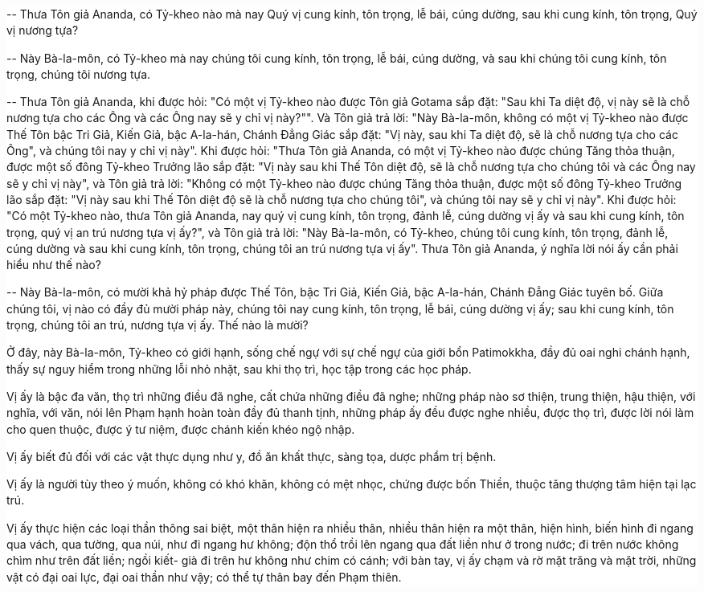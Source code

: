 -- Thưa Tôn giả Ananda, có Tỷ-kheo nào mà nay Quý vị cung kính, tôn trọng, lễ bái, cúng dường, sau
khi cung kính, tôn trọng, Quý vị nương tựa?

-- Này Bà-la-môn, có Tỷ-kheo mà nay chúng tôi cung kính, tôn trọng, lễ bái, cúng dường, và sau khi
chúng tôi cung kính, tôn trọng, chúng tôi nương tựa.

-- Thưa Tôn giả Ananda, khi được hỏi: "Có một vị Tỷ-kheo nào được Tôn giả Gotama sắp đặt: "Sau khi
Ta diệt độ, vị này sẽ là chỗ nương tựa cho các Ông và các Ông nay sẽ y chỉ vị này?"". Và Tôn giả trả
lời: "Này Bà-la-môn, không có một vị Tỷ-kheo nào được Thế Tôn bậc Tri Giả, Kiến Giả, bậc A-la-hán,
Chánh Ðẳng Giác sắp đặt: "Vị này, sau khi Ta diệt độ, sẽ là chỗ nương tựa cho các Ông", và chúng tôi
nay y chỉ vị này". Khi được hỏi: "Thưa Tôn giả Ananda, có một vị Tỷ-kheo nào được chúng Tăng thỏa
thuận, được một số đông Tỷ-kheo Trưởng lão sắp đặt: "Vị này sau khi Thế Tôn diệt độ, sẽ là chỗ nương
tựa cho chúng tôi và các Ông nay sẽ y chỉ vị này", và Tôn giả trả lời: "Không có một Tỷ-kheo nào được
chúng Tăng thỏa thuận, được một số đông Tỷ-kheo Trưởng lão sắp đặt: "Vị này sau khi Thế Tôn diệt độ
sẽ là chỗ nương tựa cho chúng tôi", và chúng tôi nay sẽ y chỉ vị này". Khi được hỏi: "Có một Tỷ-kheo
nào, thưa Tôn giả Ananda, nay quý vị cung kính, tôn trọng, đảnh lễ, cúng dường vị ấy và sau khi cung
kính, tôn trọng, quý vị an trú nương tựa vị ấy?", và Tôn giả trả lời: "Này Bà-la-môn, có Tỷ-kheo, chúng
tôi cung kính, tôn trọng, đảnh lễ, cúng dường và sau khi cung kính, tôn trọng, chúng tôi an trú nương tựa
vị ấy". Thưa Tôn giả Ananda, ý nghĩa lời nói ấy cần phải hiểu như thế nào?

-- Này Bà-la-môn, có mười khả hỷ pháp được Thế Tôn, bậc Tri Giả, Kiến Giả, bậc A-la-hán, Chánh
Ðẳng Giác tuyên bố. Giữa chúng tôi, vị nào có đầy đủ mười pháp này, chúng tôi nay cung kính, tôn
trọng, lễ bái, cúng dường vị ấy; sau khi cung kính, tôn trọng, chúng tôi an trú, nương tựa vị ấy. Thế nào
là mười?

Ở đây, này Bà-la-môn, Tỷ-kheo có giới hạnh, sống chế ngự với sự chế ngự của giới bổn Patimokkha,
đầy đủ oai nghi chánh hạnh, thấy sự nguy hiểm trong những lỗi nhỏ nhặt, sau khi thọ trì, học tập trong
các học pháp.

Vị ấy là bậc đa văn, thọ trì những điều đã nghe, cất chứa những điều đã nghe; những pháp nào sơ thiện,
trung thiện, hậu thiện, với nghĩa, với văn, nói lên Phạm hạnh hoàn toàn đầy đủ thanh tịnh, những pháp
ấy đều được nghe nhiều, được thọ trì, được lời nói làm cho quen thuộc, được ý tư niệm, được chánh kiến
khéo ngộ nhập.

Vị ấy biết đủ đối với các vật thực dụng như y, đồ ăn khất thực, sàng tọa, dược phẩm trị bệnh.

Vị ấy là người tùy theo ý muốn, không có khó khăn, không có mệt nhọc, chứng được bốn Thiền, thuộc
tăng thượng tâm hiện tại lạc trú.

Vị ấy thực hiện các loại thần thông sai biệt, một thân hiện ra nhiều thân, nhiều thân hiện ra một thân,
hiện hình, biến hình đi ngang qua vách, qua tường, qua núi, như đi ngang hư không; độn thổ trồi lên
ngang qua đất liền như ở trong nước; đi trên nước không chìm như trên đất liền; ngồi kiết- già đi trên hư
không như chim có cánh; với bàn tay, vị ấy chạm và rờ mặt trăng và mặt trời, những vật có đại oai lực,
đại oai thần như vậy; có thể tự thân bay đến Phạm thiên.
